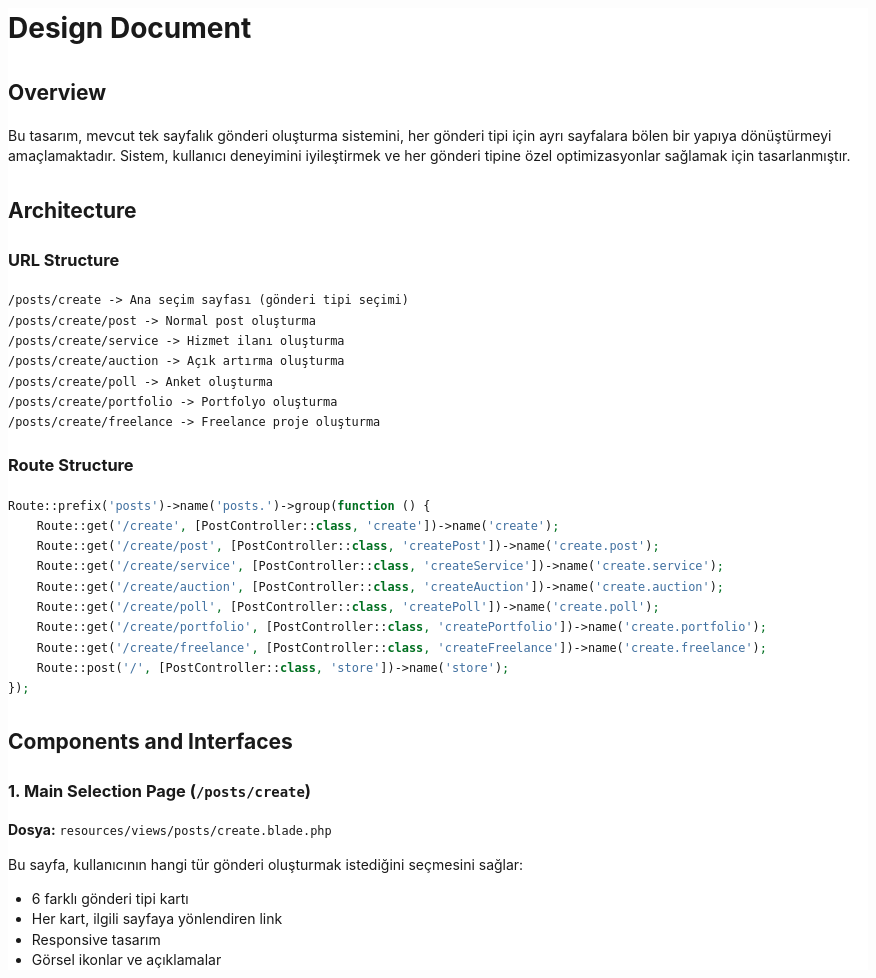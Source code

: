 # Design Document

## Overview

Bu tasarım, mevcut tek sayfalık gönderi oluşturma sistemini, her gönderi tipi için ayrı sayfalara bölen bir yapıya dönüştürmeyi amaçlamaktadır. Sistem, kullanıcı deneyimini iyileştirmek ve her gönderi tipine özel optimizasyonlar sağlamak için tasarlanmıştır.

## Architecture

### URL Structure
```
/posts/create -> Ana seçim sayfası (gönderi tipi seçimi)
/posts/create/post -> Normal post oluşturma
/posts/create/service -> Hizmet ilanı oluşturma
/posts/create/auction -> Açık artırma oluşturma
/posts/create/poll -> Anket oluşturma
/posts/create/portfolio -> Portfolyo oluşturma
/posts/create/freelance -> Freelance proje oluşturma
```

### Route Structure
```php
Route::prefix('posts')->name('posts.')->group(function () {
    Route::get('/create', [PostController::class, 'create'])->name('create');
    Route::get('/create/post', [PostController::class, 'createPost'])->name('create.post');
    Route::get('/create/service', [PostController::class, 'createService'])->name('create.service');
    Route::get('/create/auction', [PostController::class, 'createAuction'])->name('create.auction');
    Route::get('/create/poll', [PostController::class, 'createPoll'])->name('create.poll');
    Route::get('/create/portfolio', [PostController::class, 'createPortfolio'])->name('create.portfolio');
    Route::get('/create/freelance', [PostController::class, 'createFreelance'])->name('create.freelance');
    Route::post('/', [PostController::class, 'store'])->name('store');
});
```

## Components and Interfaces

### 1. Main Selection Page (`/posts/create`)
**Dosya:** `resources/views/posts/create.blade.php`

Bu sayfa, kullanıcının hangi tür gönderi oluşturmak istediğini seçmesini sağlar:
- 6 farklı gönderi tipi kartı
- Her kart, ilgili sayfaya yönlendiren link
- Responsive tasarım
- Görsel ikonlar ve açıklamalar
